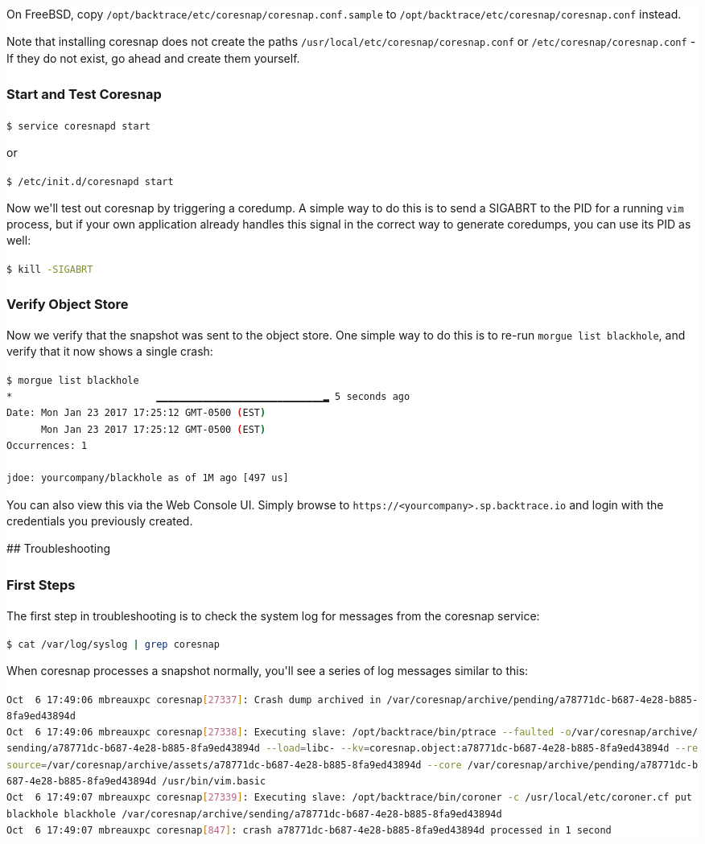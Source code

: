 On FreeBSD, copy `/opt/backtrace/etc/coresnap/coresnap.conf.sample` to `/opt/backtrace/etc/coresnap/coresnap.conf` instead.

Note that installing coresnap does not create the paths `/usr/local/etc/coresnap/coresnap.conf` or `/etc/coresnap/coresnap.conf` - If they do not exist, go ahead and create them yourself.

### Start and Test Coresnap

```bash
$ service coresnapd start
```

or

```bash
$ /etc/init.d/coresnapd start
```

Now we'll test out coresnap by triggering a coredump. A simple way to do this is to send a SIGABRT to the PID for a running `vim` process, but if your own application already handles this signal in the correct way to generate coredumps, you can use its PID as well:

```bash
$ kill -SIGABRT
```

### Verify Object Store

Now we verify that the snapshot was sent to the object store. One simple way to do this is to re-run `morgue list blackhole`, and verify that it now shows a single crash:

```bash
$ morgue list blackhole
*                         ▁▁▁▁▁▁▁▁▁▁▁▁▁▁▁▁▁▁▁▁▁▁▁▁▁▁▁▁▁▂ 5 seconds ago
Date: Mon Jan 23 2017 17:25:12 GMT-0500 (EST)
      Mon Jan 23 2017 17:25:12 GMT-0500 (EST)
Occurrences: 1

jdoe: yourcompany/blackhole as of 1M ago [497 us]
```

You can also view this via the Web Console UI. Simply browse to `https://<yourcompany>.sp.backtrace.io` and login with the credentials you previously created.

## Troubleshooting

### First Steps

The first step in troubleshooting is to check the system log for messages from the coresnap service:

```bash
$ cat /var/log/syslog | grep coresnap
```

When coresnap processes a snapshot normally, you'll see a series of log messages similar to this:

```bash
Oct  6 17:49:06 mbreauxpc coresnap[27337]: Crash dump archived in /var/coresnap/archive/pending/a78771dc-b687-4e28-b885-8fa9ed43894d
Oct  6 17:49:06 mbreauxpc coresnap[27338]: Executing slave: /opt/backtrace/bin/ptrace --faulted -o/var/coresnap/archive/sending/a78771dc-b687-4e28-b885-8fa9ed43894d --load=libc- --kv=coresnap.object:a78771dc-b687-4e28-b885-8fa9ed43894d --resource=/var/coresnap/archive/assets/a78771dc-b687-4e28-b885-8fa9ed43894d --core /var/coresnap/archive/pending/a78771dc-b687-4e28-b885-8fa9ed43894d /usr/bin/vim.basic
Oct  6 17:49:07 mbreauxpc coresnap[27339]: Executing slave: /opt/backtrace/bin/coroner -c /usr/local/etc/coroner.cf put blackhole blackhole /var/coresnap/archive/sending/a78771dc-b687-4e28-b885-8fa9ed43894d
Oct  6 17:49:07 mbreauxpc coresnap[847]: crash a78771dc-b687-4e28-b885-8fa9ed43894d processed in 1 second
```